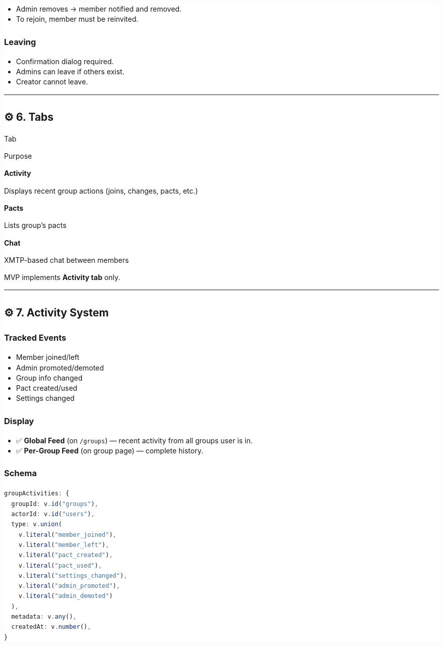- Admin removes → member notified and removed.
- To rejoin, member must be reinvited.

### **Leaving**

- Confirmation dialog required.
- Admins can leave if others exist.
- Creator cannot leave.

---

## ⚙️ 6. Tabs

Tab

Purpose

**Activity**

Displays recent group actions (joins, changes, pacts, etc.)

**Pacts**

Lists group’s pacts

**Chat**

XMTP-based chat between members

MVP implements **Activity tab** only.

---

## ⚙️ 7. Activity System

### **Tracked Events**

- Member joined/left
- Admin promoted/demoted
- Group info changed
- Pact created/used
- Settings changed

### **Display**

- ✅ **Global Feed** (on `/groups`) — recent activity from all groups user is in.
- ✅ **Per-Group Feed** (on group page) — complete history.

### **Schema**

```ts
groupActivities: {
  groupId: v.id("groups"),
  actorId: v.id("users"),
  type: v.union(
    v.literal("member_joined"),
    v.literal("member_left"),
    v.literal("pact_created"),
    v.literal("pact_used"),
    v.literal("settings_changed"),
    v.literal("admin_promoted"),
    v.literal("admin_demoted")
  ),
  metadata: v.any(),
  createdAt: v.number(),
}

```